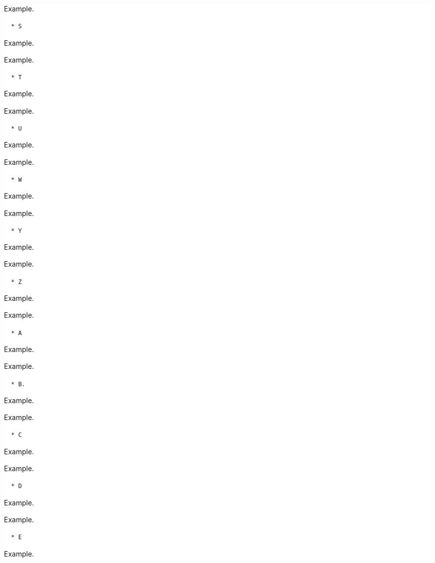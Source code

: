 Example.

      * S

Example.

Example.

      * T

Example.

Example.

      * U

Example.

Example.

      * W

Example.

Example.

      * Y

Example.

Example.

      * Z

Example.

Example.

      * A

Example.

Example.

      * B.

Example.

Example.

      * C

Example.

Example.

      * D

Example.

Example.

      * E

Example.
